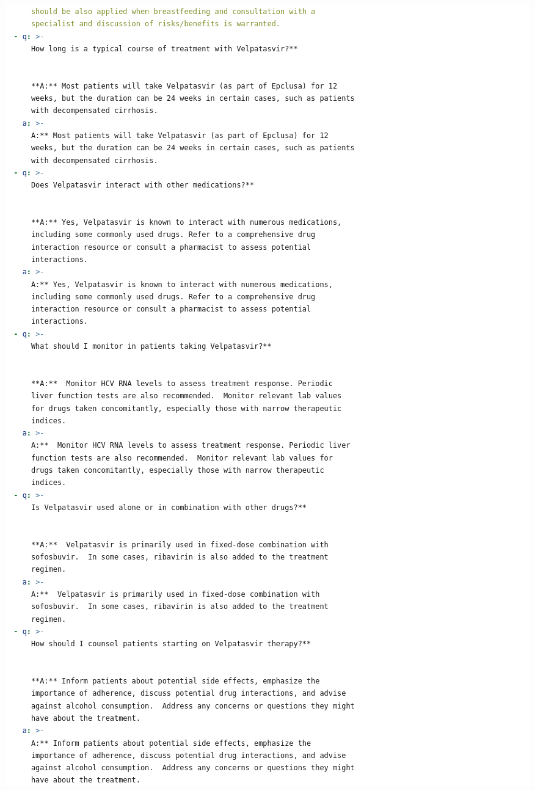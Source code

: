 ```yaml
      should be also applied when breastfeeding and consultation with a
      specialist and discussion of risks/benefits is warranted.
  - q: >-
      How long is a typical course of treatment with Velpatasvir?**


      **A:** Most patients will take Velpatasvir (as part of Epclusa) for 12
      weeks, but the duration can be 24 weeks in certain cases, such as patients
      with decompensated cirrhosis.
    a: >-
      A:** Most patients will take Velpatasvir (as part of Epclusa) for 12
      weeks, but the duration can be 24 weeks in certain cases, such as patients
      with decompensated cirrhosis.
  - q: >-
      Does Velpatasvir interact with other medications?**


      **A:** Yes, Velpatasvir is known to interact with numerous medications,
      including some commonly used drugs. Refer to a comprehensive drug
      interaction resource or consult a pharmacist to assess potential
      interactions.
    a: >-
      A:** Yes, Velpatasvir is known to interact with numerous medications,
      including some commonly used drugs. Refer to a comprehensive drug
      interaction resource or consult a pharmacist to assess potential
      interactions.
  - q: >-
      What should I monitor in patients taking Velpatasvir?**


      **A:**  Monitor HCV RNA levels to assess treatment response. Periodic
      liver function tests are also recommended.  Monitor relevant lab values
      for drugs taken concomitantly, especially those with narrow therapeutic
      indices.
    a: >-
      A:**  Monitor HCV RNA levels to assess treatment response. Periodic liver
      function tests are also recommended.  Monitor relevant lab values for
      drugs taken concomitantly, especially those with narrow therapeutic
      indices.
  - q: >-
      Is Velpatasvir used alone or in combination with other drugs?**


      **A:**  Velpatasvir is primarily used in fixed-dose combination with
      sofosbuvir.  In some cases, ribavirin is also added to the treatment
      regimen.
    a: >-
      A:**  Velpatasvir is primarily used in fixed-dose combination with
      sofosbuvir.  In some cases, ribavirin is also added to the treatment
      regimen.
  - q: >-
      How should I counsel patients starting on Velpatasvir therapy?**


      **A:** Inform patients about potential side effects, emphasize the
      importance of adherence, discuss potential drug interactions, and advise
      against alcohol consumption.  Address any concerns or questions they might
      have about the treatment.
    a: >-
      A:** Inform patients about potential side effects, emphasize the
      importance of adherence, discuss potential drug interactions, and advise
      against alcohol consumption.  Address any concerns or questions they might
      have about the treatment.
```